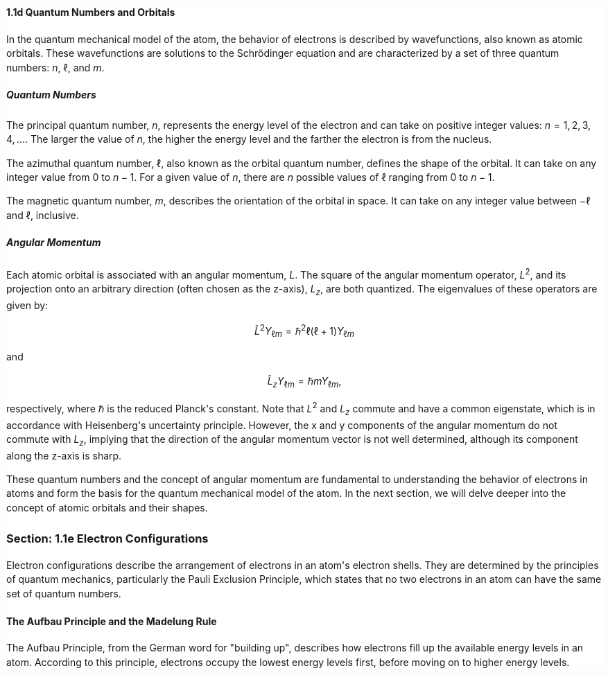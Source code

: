 #### 1.1d Quantum Numbers and Orbitals

In the quantum mechanical model of the atom, the behavior of electrons is described by wavefunctions, also known as atomic orbitals. These wavefunctions are solutions to the Schrödinger equation and are characterized by a set of three quantum numbers: $n$, $\ell$, and $m$.

##### Quantum Numbers

The principal quantum number, $n$, represents the energy level of the electron and can take on positive integer values: $n=1,2,3,4, \dots$. The larger the value of $n$, the higher the energy level and the farther the electron is from the nucleus.

The azimuthal quantum number, $\ell$, also known as the orbital quantum number, defines the shape of the orbital. It can take on any integer value from 0 to $n-1$. For a given value of $n$, there are $n$ possible values of $\ell$ ranging from 0 to $n-1$.

The magnetic quantum number, $m$, describes the orientation of the orbital in space. It can take on any integer value between $-\ell$ and $\ell$, inclusive.

##### Angular Momentum

Each atomic orbital is associated with an angular momentum, $L$. The square of the angular momentum operator, $L^2$, and its projection onto an arbitrary direction (often chosen as the z-axis), $L_z$, are both quantized. The eigenvalues of these operators are given by:

$$
\hat{L}^2 Y_{\ell m} = \hbar^2 \ell(\ell+1) Y_{\ell m}
$$

and

$$
\hat{L}_z Y_{\ell m} = \hbar m Y_{\ell m},
$$

respectively, where $\hbar$ is the reduced Planck's constant. Note that $L^2$ and $L_z$ commute and have a common eigenstate, which is in accordance with Heisenberg's uncertainty principle. However, the x and y components of the angular momentum do not commute with $L_z$, implying that the direction of the angular momentum vector is not well determined, although its component along the z-axis is sharp.

These quantum numbers and the concept of angular momentum are fundamental to understanding the behavior of electrons in atoms and form the basis for the quantum mechanical model of the atom. In the next section, we will delve deeper into the concept of atomic orbitals and their shapes.

### Section: 1.1e Electron Configurations

Electron configurations describe the arrangement of electrons in an atom's electron shells. They are determined by the principles of quantum mechanics, particularly the Pauli Exclusion Principle, which states that no two electrons in an atom can have the same set of quantum numbers. 

#### The Aufbau Principle and the Madelung Rule

The Aufbau Principle, from the German word for "building up", describes how electrons fill up the available energy levels in an atom. According to this principle, electrons occupy the lowest energy levels first, before moving on to higher energy levels. 
